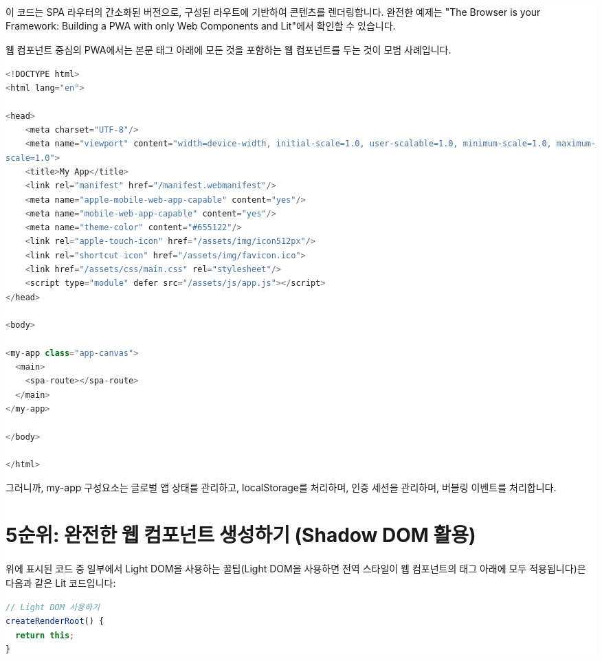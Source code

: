 이 코드는 SPA 라우터의 간소화된 버전으로, 구성된 라우트에 기반하여 콘텐츠를 렌더링합니다. 완전한 예제는 "The Browser is your Framework: Building a PWA with only Web Components and Lit"에서 확인할 수 있습니다.

<div class="content-ad"></div>

웹 컴포넌트 중심의 PWA에서는 본문 태그 아래에 모든 것을 포함하는 웹 컴포넌트를 두는 것이 모범 사례입니다.

```js
<!DOCTYPE html>
<html lang="en">

<head>
    <meta charset="UTF-8"/>
    <meta name="viewport" content="width=device-width, initial-scale=1.0, user-scalable=1.0, minimum-scale=1.0, maximum-scale=1.0">
    <title>My App</title>
    <link rel="manifest" href="/manifest.webmanifest"/>
    <meta name="apple-mobile-web-app-capable" content="yes"/>
    <meta name="mobile-web-app-capable" content="yes"/>
    <meta name="theme-color" content="#655122"/>
    <link rel="apple-touch-icon" href="/assets/img/icon512px"/>
    <link rel="shortcut icon" href="/assets/img/favicon.ico">
    <link href="/assets/css/main.css" rel="stylesheet"/>
    <script type="module" defer src="/assets/js/app.js"></script>
</head>

<body>

<my-app class="app-canvas">
  <main>
    <spa-route></spa-route>
  </main>
</my-app>

</body>

</html>
```

그러니까, my-app 구성요소는 글로벌 앱 상태를 관리하고, localStorage를 처리하며, 인증 세션을 관리하며, 버블링 이벤트를 처리합니다.

# 5순위: 완전한 웹 컴포넌트 생성하기 (Shadow DOM 활용)

<div class="content-ad"></div>

위에 표시된 코드 중 일부에서 Light DOM을 사용하는 꿀팁(Light DOM을 사용하면 전역 스타일이 웹 컴포넌트의 태그 아래에 모두 적용됩니다)은 다음과 같은 Lit 코드입니다:

```js
// Light DOM 사용하기
createRenderRoot() {
  return this;
}
```
